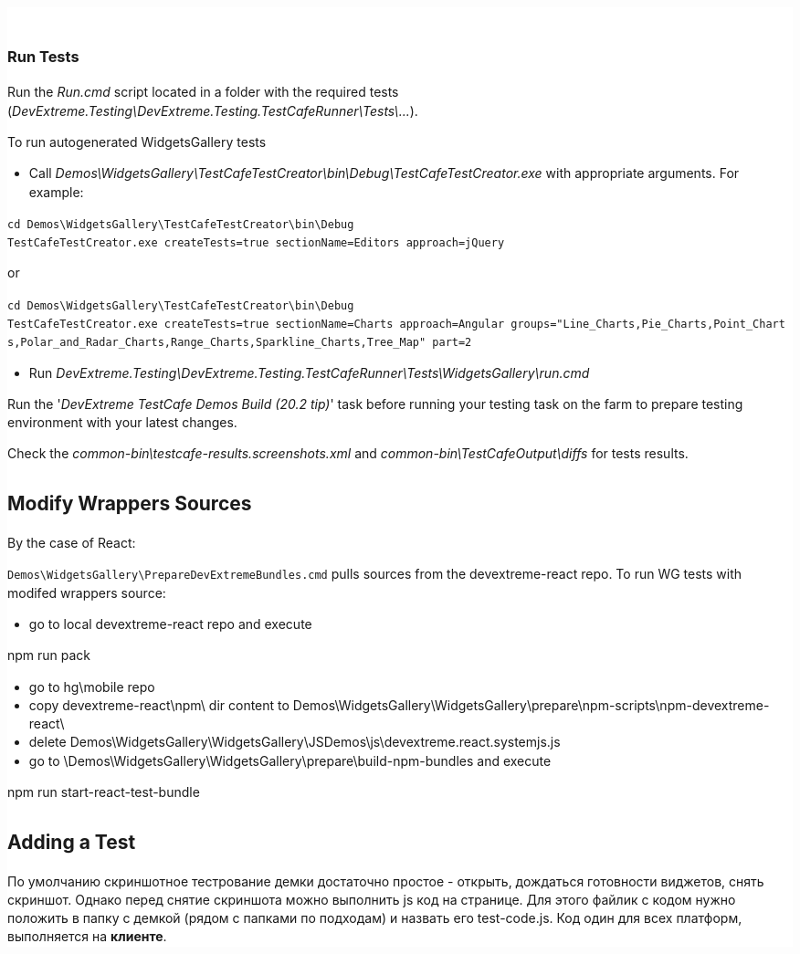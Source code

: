          

### **Run Tests**

Run the *Run.cmd* script located in a folder with the required tests (*DevExtreme.Testing\\DevExtreme.Testing.TestCafeRunner\\Tests\\...*).

To run autogenerated WidgetsGallery tests

-   Call *Demos\\WidgetsGallery\\TestCafeTestCreator\\bin\\Debug\\TestCafeTestCreator.exe* with appropriate arguments. For example:

```plaintext
cd Demos\WidgetsGallery\TestCafeTestCreator\bin\Debug
TestCafeTestCreator.exe createTests=true sectionName=Editors approach=jQuery
```

or

```plaintext
cd Demos\WidgetsGallery\TestCafeTestCreator\bin\Debug
TestCafeTestCreator.exe createTests=true sectionName=Charts approach=Angular groups="Line_Charts,Pie_Charts,Point_Charts,Polar_and_Radar_Charts,Range_Charts,Sparkline_Charts,Tree_Map" part=2
```

-   Run *DevExtreme.Testing\\DevExtreme.Testing.TestCafeRunner\\Tests\\WidgetsGallery\\run.cmd*

Run the '*DevExtreme TestCafe Demos Build (20.2 tip)*' task before running your testing task on the farm to prepare testing environment with your latest changes.

Check the *common-bin\\testcafe-results.screenshots.xml* and *common-bin\\TestCafeOutput\\diffs* for tests results.

## **Modify Wrappers Sources**

By the case of React:

`Demos\WidgetsGallery\PrepareDevExtremeBundles.cmd` pulls sources from the devextreme-react repo. To run WG tests with modifed wrappers source:

-   go to local devextreme-react repo and execute

npm run pack

-   go to hg\\mobile repo
-   copy devextreme-react\\npm\\ dir content to Demos\\WidgetsGallery\\WidgetsGallery\\prepare\\npm-scripts\\npm-devextreme-react\\
-   delete Demos\\WidgetsGallery\\WidgetsGallery\\JSDemos\\js\\devextreme.react.systemjs.js
-   go to \\Demos\\WidgetsGallery\\WidgetsGallery\\prepare\\build-npm-bundles and execute

npm run start-react-test-bundle

## **Adding a Test**

По умолчанию скриншотное тестрование демки достаточно простое - открыть, дождаться готовности виджетов, снять скриншот. Однако перед снятие скриншота можно выполнить js код на странице. Для этого файлик с кодом нужно положить в папку с демкой (рядом с папками по подходам) и назвать его test-code.js. Код один для всех платформ, выполняется на **клиенте**.
